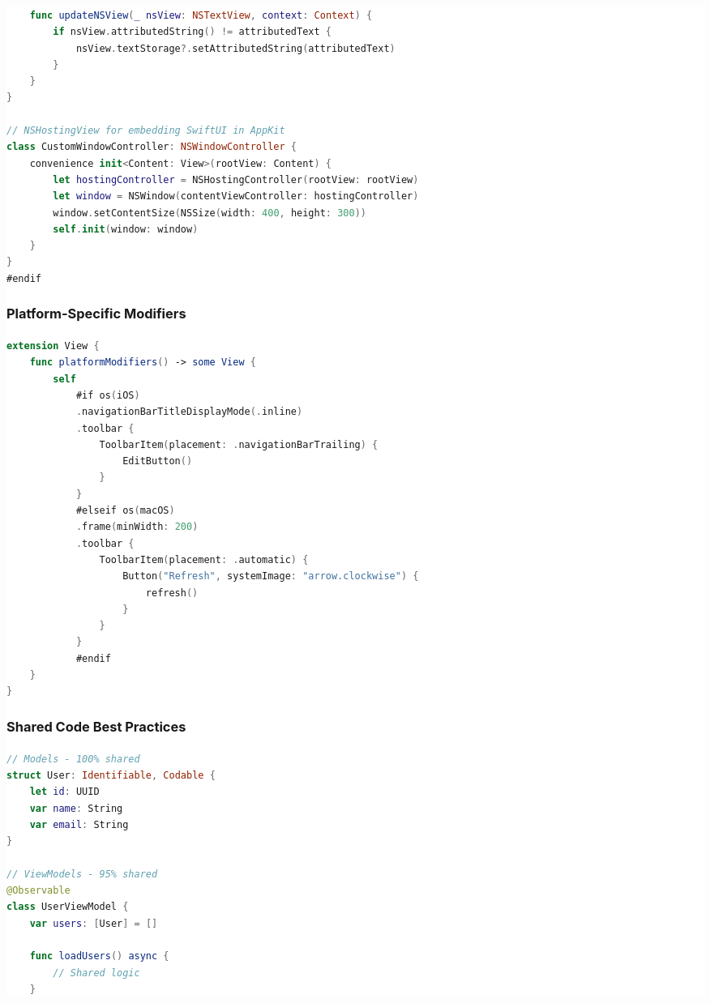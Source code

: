 ```swift
    func updateNSView(_ nsView: NSTextView, context: Context) {
        if nsView.attributedString() != attributedText {
            nsView.textStorage?.setAttributedString(attributedText)
        }
    }
}

// NSHostingView for embedding SwiftUI in AppKit
class CustomWindowController: NSWindowController {
    convenience init<Content: View>(rootView: Content) {
        let hostingController = NSHostingController(rootView: rootView)
        let window = NSWindow(contentViewController: hostingController)
        window.setContentSize(NSSize(width: 400, height: 300))
        self.init(window: window)
    }
}
#endif
```

### Platform-Specific Modifiers

```swift
extension View {
    func platformModifiers() -> some View {
        self
            #if os(iOS)
            .navigationBarTitleDisplayMode(.inline)
            .toolbar {
                ToolbarItem(placement: .navigationBarTrailing) {
                    EditButton()
                }
            }
            #elseif os(macOS)
            .frame(minWidth: 200)
            .toolbar {
                ToolbarItem(placement: .automatic) {
                    Button("Refresh", systemImage: "arrow.clockwise") {
                        refresh()
                    }
                }
            }
            #endif
    }
}
```

### Shared Code Best Practices

```swift
// Models - 100% shared
struct User: Identifiable, Codable {
    let id: UUID
    var name: String
    var email: String
}

// ViewModels - 95% shared
@Observable
class UserViewModel {
    var users: [User] = []
    
    func loadUsers() async {
        // Shared logic
    }
```